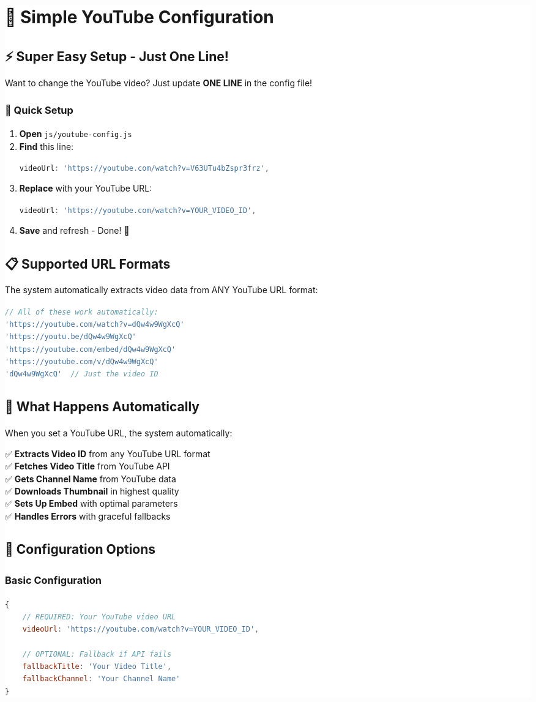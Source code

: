 # 🎥 Simple YouTube Configuration

## ⚡ Super Easy Setup - Just One Line!

Want to change the YouTube video? Just update **ONE LINE** in the config file!

### 🚀 Quick Setup

1. **Open** `js/youtube-config.js`
2. **Find** this line:
   ```javascript
   videoUrl: 'https://youtube.com/watch?v=V63UTu4bZspr3frz',
   ```
3. **Replace** with your YouTube URL:
   ```javascript
   videoUrl: 'https://youtube.com/watch?v=YOUR_VIDEO_ID',
   ```
4. **Save** and refresh - Done! 🎉

## 📋 Supported URL Formats

The system automatically extracts video data from ANY YouTube URL format:

```javascript
// All of these work automatically:
'https://youtube.com/watch?v=dQw4w9WgXcQ'
'https://youtu.be/dQw4w9WgXcQ'
'https://youtube.com/embed/dQw4w9WgXcQ'
'https://youtube.com/v/dQw4w9WgXcQ'
'dQw4w9WgXcQ'  // Just the video ID
```

## 🎯 What Happens Automatically

When you set a YouTube URL, the system automatically:

✅ **Extracts Video ID** from any YouTube URL format  
✅ **Fetches Video Title** from YouTube API  
✅ **Gets Channel Name** from YouTube data  
✅ **Downloads Thumbnail** in highest quality  
✅ **Sets Up Embed** with optimal parameters  
✅ **Handles Errors** with graceful fallbacks  

## 🔧 Configuration Options

### Basic Configuration
```javascript
{
    // REQUIRED: Your YouTube video URL
    videoUrl: 'https://youtube.com/watch?v=YOUR_VIDEO_ID',
    
    // OPTIONAL: Fallback if API fails
    fallbackTitle: 'Your Video Title',
    fallbackChannel: 'Your Channel Name'
}
```

